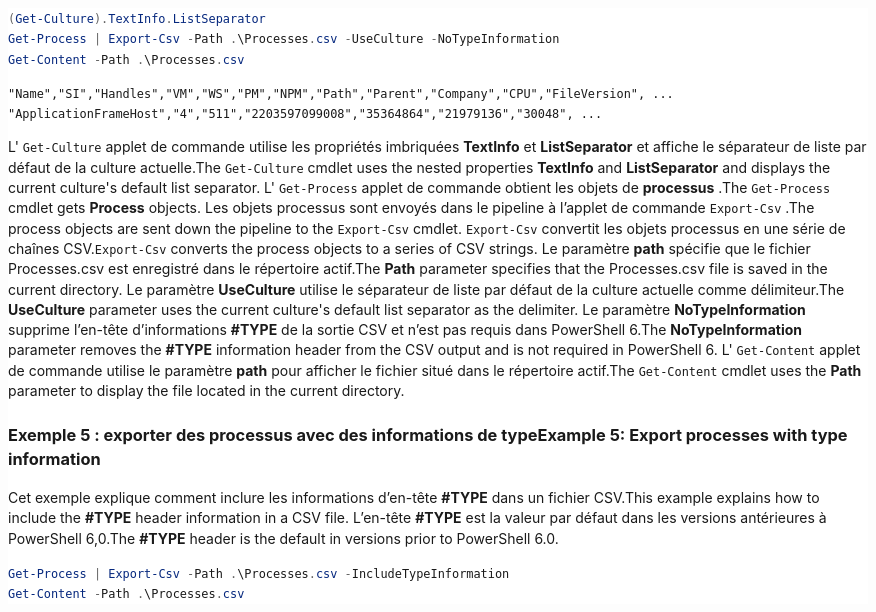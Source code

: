```powershell
(Get-Culture).TextInfo.ListSeparator
Get-Process | Export-Csv -Path .\Processes.csv -UseCulture -NoTypeInformation
Get-Content -Path .\Processes.csv
```

```Output
"Name","SI","Handles","VM","WS","PM","NPM","Path","Parent","Company","CPU","FileVersion", ...
"ApplicationFrameHost","4","511","2203597099008","35364864","21979136","30048", ...
```

<span data-ttu-id="6d40d-148">L' `Get-Culture` applet de commande utilise les propriétés imbriquées **TextInfo** et **ListSeparator** et affiche le séparateur de liste par défaut de la culture actuelle.</span><span class="sxs-lookup"><span data-stu-id="6d40d-148">The `Get-Culture` cmdlet uses the nested properties **TextInfo** and **ListSeparator** and displays the current culture's default list separator.</span></span> <span data-ttu-id="6d40d-149">L' `Get-Process` applet de commande obtient les objets de **processus** .</span><span class="sxs-lookup"><span data-stu-id="6d40d-149">The `Get-Process` cmdlet gets **Process** objects.</span></span>
<span data-ttu-id="6d40d-150">Les objets processus sont envoyés dans le pipeline à l’applet de commande `Export-Csv` .</span><span class="sxs-lookup"><span data-stu-id="6d40d-150">The process objects are sent down the pipeline to the `Export-Csv` cmdlet.</span></span> <span data-ttu-id="6d40d-151">`Export-Csv` convertit les objets processus en une série de chaînes CSV.</span><span class="sxs-lookup"><span data-stu-id="6d40d-151">`Export-Csv` converts the process objects to a series of CSV strings.</span></span> <span data-ttu-id="6d40d-152">Le paramètre **path** spécifie que le fichier Processes.csv est enregistré dans le répertoire actif.</span><span class="sxs-lookup"><span data-stu-id="6d40d-152">The **Path** parameter specifies that the Processes.csv file is saved in the current directory.</span></span> <span data-ttu-id="6d40d-153">Le paramètre **UseCulture** utilise le séparateur de liste par défaut de la culture actuelle comme délimiteur.</span><span class="sxs-lookup"><span data-stu-id="6d40d-153">The **UseCulture** parameter uses the current culture's default list separator as the delimiter.</span></span> <span data-ttu-id="6d40d-154">Le paramètre **NoTypeInformation** supprime l’en-tête d’informations **#TYPE** de la sortie CSV et n’est pas requis dans PowerShell 6.</span><span class="sxs-lookup"><span data-stu-id="6d40d-154">The **NoTypeInformation** parameter removes the **#TYPE** information header from the CSV output and is not required in PowerShell 6.</span></span> <span data-ttu-id="6d40d-155">L' `Get-Content` applet de commande utilise le paramètre **path** pour afficher le fichier situé dans le répertoire actif.</span><span class="sxs-lookup"><span data-stu-id="6d40d-155">The `Get-Content` cmdlet uses the **Path** parameter to display the file located in the current directory.</span></span>

### <span data-ttu-id="6d40d-156">Exemple 5 : exporter des processus avec des informations de type</span><span class="sxs-lookup"><span data-stu-id="6d40d-156">Example 5: Export processes with type information</span></span>

<span data-ttu-id="6d40d-157">Cet exemple explique comment inclure les informations d’en-tête **#TYPE** dans un fichier CSV.</span><span class="sxs-lookup"><span data-stu-id="6d40d-157">This example explains how to include the **#TYPE** header information in a CSV file.</span></span> <span data-ttu-id="6d40d-158">L’en-tête **#TYPE** est la valeur par défaut dans les versions antérieures à PowerShell 6,0.</span><span class="sxs-lookup"><span data-stu-id="6d40d-158">The **#TYPE** header is the default in versions prior to PowerShell 6.0.</span></span>

```powershell
Get-Process | Export-Csv -Path .\Processes.csv -IncludeTypeInformation
Get-Content -Path .\Processes.csv
```
